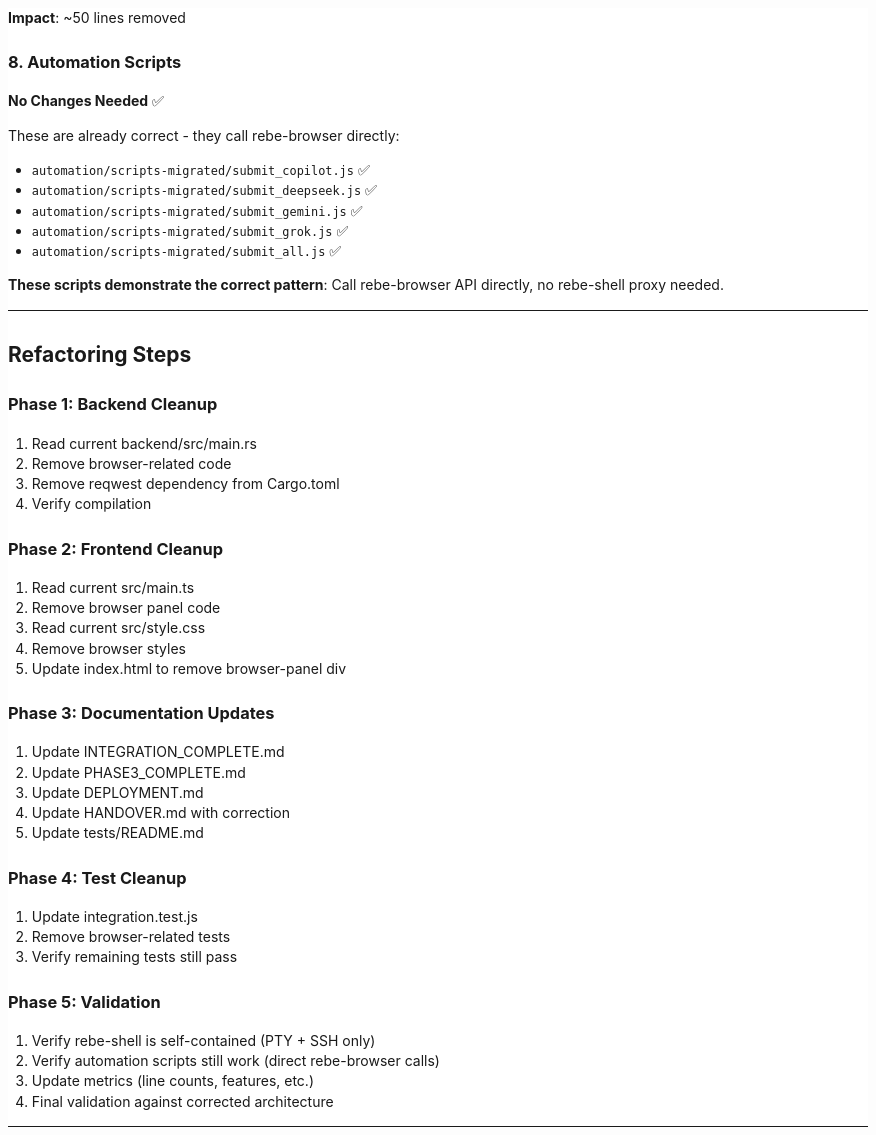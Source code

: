 **Impact**: ~50 lines removed

### 8. Automation Scripts
**No Changes Needed** ✅

These are already correct - they call rebe-browser directly:
- `automation/scripts-migrated/submit_copilot.js` ✅
- `automation/scripts-migrated/submit_deepseek.js` ✅
- `automation/scripts-migrated/submit_gemini.js` ✅
- `automation/scripts-migrated/submit_grok.js` ✅
- `automation/scripts-migrated/submit_all.js` ✅

**These scripts demonstrate the correct pattern**: Call rebe-browser API directly, no rebe-shell proxy needed.

---

## Refactoring Steps

### Phase 1: Backend Cleanup
1. Read current backend/src/main.rs
2. Remove browser-related code
3. Remove reqwest dependency from Cargo.toml
4. Verify compilation

### Phase 2: Frontend Cleanup
1. Read current src/main.ts
2. Remove browser panel code
3. Read current src/style.css
4. Remove browser styles
5. Update index.html to remove browser-panel div

### Phase 3: Documentation Updates
1. Update INTEGRATION_COMPLETE.md
2. Update PHASE3_COMPLETE.md
3. Update DEPLOYMENT.md
4. Update HANDOVER.md with correction
5. Update tests/README.md

### Phase 4: Test Cleanup
1. Update integration.test.js
2. Remove browser-related tests
3. Verify remaining tests still pass

### Phase 5: Validation
1. Verify rebe-shell is self-contained (PTY + SSH only)
2. Verify automation scripts still work (direct rebe-browser calls)
3. Update metrics (line counts, features, etc.)
4. Final validation against corrected architecture

---